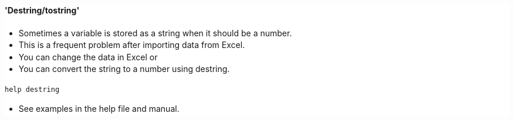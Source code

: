 #### 'Destring/tostring' 
* Sometimes a variable is stored as a string when it should be a number.
* This is a frequent problem after importing data from Excel.
* You can change the data in Excel or
* You can convert the string to a number using destring.

```
help destring
```
* See examples in the help file and manual.



